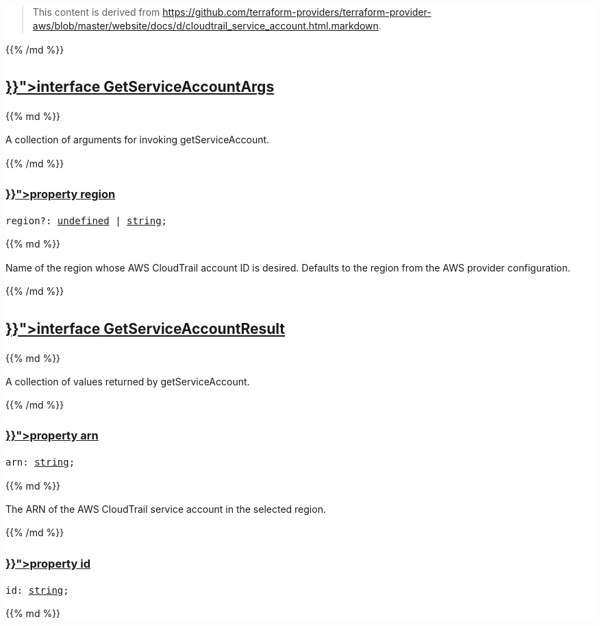 > This content is derived from https://github.com/terraform-providers/terraform-provider-aws/blob/master/website/docs/d/cloudtrail_service_account.html.markdown.

{{% /md %}}
</div>
<h2 class="pdoc-module-header" id="GetServiceAccountArgs">
<a class="pdoc-member-name" href="{{< pkg-url pkg="aws" path="cloudtrail/getServiceAccount.ts#L68" >}}">interface <b>GetServiceAccountArgs</b></a>
</h2>
<div class="pdoc-module-contents">
{{% md %}}

A collection of arguments for invoking getServiceAccount.

{{% /md %}}
<h3 class="pdoc-member-header" id="GetServiceAccountArgs-region">
<a class="pdoc-child-name" href="{{< pkg-url pkg="aws" path="cloudtrail/getServiceAccount.ts#L73" >}}">property <b>region</b></a>
</h3>
<div class="pdoc-member-contents">
<pre class="highlight"><span class='kd'></span>region?: <span class='kd'><a href='https://developer.mozilla.org/en-US/docs/Web/JavaScript/Reference/Global_Objects/undefined'>undefined</a></span> | <span class='kd'><a href='https://developer.mozilla.org/en-US/docs/Web/JavaScript/Reference/Global_Objects/String'>string</a></span>;</pre>
{{% md %}}

Name of the region whose AWS CloudTrail account ID is desired.
Defaults to the region from the AWS provider configuration.

{{% /md %}}
</div>
</div>
<h2 class="pdoc-module-header" id="GetServiceAccountResult">
<a class="pdoc-member-name" href="{{< pkg-url pkg="aws" path="cloudtrail/getServiceAccount.ts#L79" >}}">interface <b>GetServiceAccountResult</b></a>
</h2>
<div class="pdoc-module-contents">
{{% md %}}

A collection of values returned by getServiceAccount.

{{% /md %}}
<h3 class="pdoc-member-header" id="GetServiceAccountResult-arn">
<a class="pdoc-child-name" href="{{< pkg-url pkg="aws" path="cloudtrail/getServiceAccount.ts#L83" >}}">property <b>arn</b></a>
</h3>
<div class="pdoc-member-contents">
<pre class="highlight"><span class='kd'></span>arn: <span class='kd'><a href='https://developer.mozilla.org/en-US/docs/Web/JavaScript/Reference/Global_Objects/String'>string</a></span>;</pre>
{{% md %}}

The ARN of the AWS CloudTrail service account in the selected region.

{{% /md %}}
</div>
<h3 class="pdoc-member-header" id="GetServiceAccountResult-id">
<a class="pdoc-child-name" href="{{< pkg-url pkg="aws" path="cloudtrail/getServiceAccount.ts#L88" >}}">property <b>id</b></a>
</h3>
<div class="pdoc-member-contents">
<pre class="highlight"><span class='kd'></span>id: <span class='kd'><a href='https://developer.mozilla.org/en-US/docs/Web/JavaScript/Reference/Global_Objects/String'>string</a></span>;</pre>
{{% md %}}
